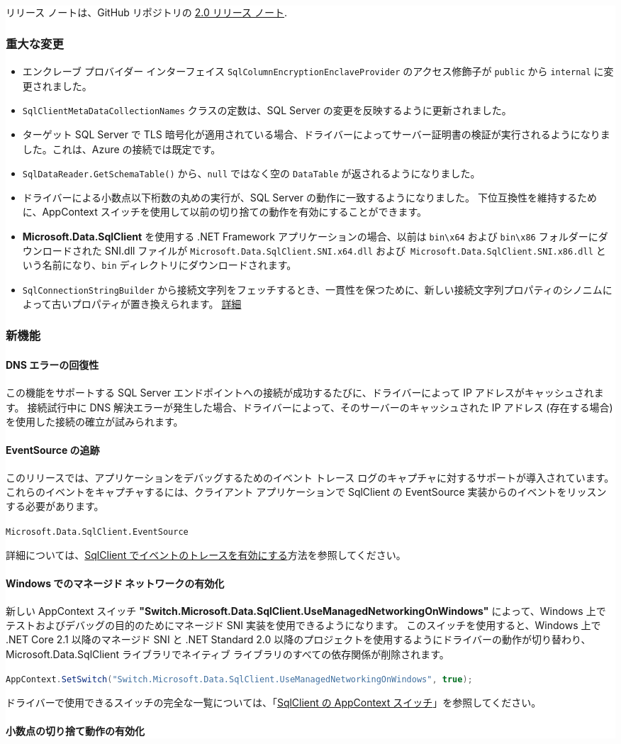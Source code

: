 リリース ノートは、GitHub リポジトリの [2.0 リリース ノート](https://github.com/dotnet/SqlClient/tree/master/release-notes/2.0).

### <a name="breaking-changes"></a>重大な変更

- エンクレーブ プロバイダー インターフェイス `SqlColumnEncryptionEnclaveProvider` のアクセス修飾子が `public` から `internal` に変更されました。

- `SqlClientMetaDataCollectionNames` クラスの定数は、SQL Server の変更を反映するように更新されました。

- ターゲット SQL Server で TLS 暗号化が適用されている場合、ドライバーによってサーバー証明書の検証が実行されるようになりました。これは、Azure の接続では既定です。

- `SqlDataReader.GetSchemaTable()` から、`null` ではなく空の `DataTable` が返されるようになりました。

- ドライバーによる小数点以下桁数の丸めの実行が、SQL Server の動作に一致するようになりました。 下位互換性を維持するために、AppContext スイッチを使用して以前の切り捨ての動作を有効にすることができます。

- **Microsoft.Data.SqlClient** を使用する .NET Framework アプリケーションの場合、以前は `bin\x64` および `bin\x86` フォルダーにダウンロードされた SNI.dll ファイルが `Microsoft.Data.SqlClient.SNI.x64.dll` および` Microsoft.Data.SqlClient.SNI.x86.dll` という名前になり、`bin` ディレクトリにダウンロードされます。

- `SqlConnectionStringBuilder` から接続文字列をフェッチするとき、一貫性を保つために、新しい接続文字列プロパティのシノニムによって古いプロパティが置き換えられます。 [詳細](#new-connection-string-property-synonyms)

### <a name="new-features"></a>新機能

#### <a name="dns-failure-resiliency"></a>DNS エラーの回復性

この機能をサポートする SQL Server エンドポイントへの接続が成功するたびに、ドライバーによって IP アドレスがキャッシュされます。 接続試行中に DNS 解決エラーが発生した場合、ドライバーによって、そのサーバーのキャッシュされた IP アドレス (存在する場合) を使用した接続の確立が試みられます。

#### <a name="eventsource-tracing"></a>EventSource の追跡

このリリースでは、アプリケーションをデバッグするためのイベント トレース ログのキャプチャに対するサポートが導入されています。 これらのイベントをキャプチャするには、クライアント アプリケーションで SqlClient の EventSource 実装からのイベントをリッスンする必要があります。

```
Microsoft.Data.SqlClient.EventSource
```

詳細については、[SqlClient でイベントのトレースを有効にする](enable-eventsource-tracing.md)方法を参照してください。

#### <a name="enabling-managed-networking-on-windows"></a>Windows でのマネージド ネットワークの有効化

新しい AppContext スイッチ **"Switch.Microsoft.Data.SqlClient.UseManagedNetworkingOnWindows"** によって、Windows 上でテストおよびデバッグの目的のためにマネージド SNI 実装を使用できるようになります。 このスイッチを使用すると、Windows 上で .NET Core 2.1 以降のマネージド SNI と .NET Standard 2.0 以降のプロジェクトを使用するようにドライバーの動作が切り替わり、Microsoft.Data.SqlClient ライブラリでネイティブ ライブラリのすべての依存関係が削除されます。

```csharp
AppContext.SetSwitch("Switch.Microsoft.Data.SqlClient.UseManagedNetworkingOnWindows", true);
```

ドライバーで使用できるスイッチの完全な一覧については、「[SqlClient の AppContext スイッチ](appcontext-switches.md)」を参照してください。

#### <a name="enabling-decimal-truncation-behavior"></a>小数点の切り捨て動作の有効化
